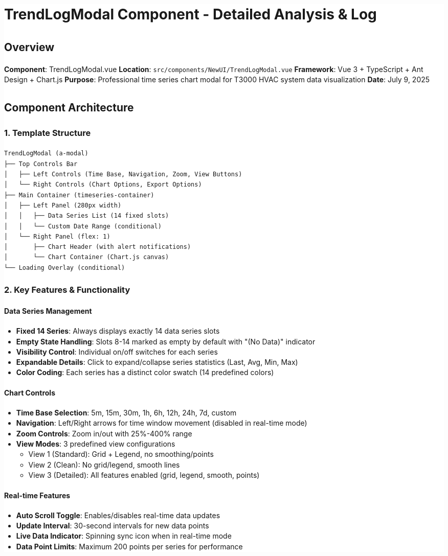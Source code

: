 # TrendLogModal Component - Detailed Analysis & Log

## Overview
**Component**: TrendLogModal.vue
**Location**: `src/components/NewUI/TrendLogModal.vue`
**Framework**: Vue 3 + TypeScript + Ant Design + Chart.js
**Purpose**: Professional time series chart modal for T3000 HVAC system data visualization
**Date**: July 9, 2025

## Component Architecture

### 1. Template Structure
```
TrendLogModal (a-modal)
├── Top Controls Bar
│   ├── Left Controls (Time Base, Navigation, Zoom, View Buttons)
│   └── Right Controls (Chart Options, Export Options)
├── Main Container (timeseries-container)
│   ├── Left Panel (280px width)
│   │   ├── Data Series List (14 fixed slots)
│   │   └── Custom Date Range (conditional)
│   └── Right Panel (flex: 1)
│       ├── Chart Header (with alert notifications)
│       └── Chart Container (Chart.js canvas)
└── Loading Overlay (conditional)
```

### 2. Key Features & Functionality

#### Data Series Management
- **Fixed 14 Series**: Always displays exactly 14 data series slots
- **Empty State Handling**: Slots 8-14 marked as empty by default with "(No Data)" indicator
- **Visibility Control**: Individual on/off switches for each series
- **Expandable Details**: Click to expand/collapse series statistics (Last, Avg, Min, Max)
- **Color Coding**: Each series has a distinct color swatch (14 predefined colors)

#### Chart Controls
- **Time Base Selection**: 5m, 15m, 30m, 1h, 6h, 12h, 24h, 7d, custom
- **Navigation**: Left/Right arrows for time window movement (disabled in real-time mode)
- **Zoom Controls**: Zoom in/out with 25%-400% range
- **View Modes**: 3 predefined view configurations
  - View 1 (Standard): Grid + Legend, no smoothing/points
  - View 2 (Clean): No grid/legend, smooth lines
  - View 3 (Detailed): All features enabled (grid, legend, smooth, points)

#### Real-time Features
- **Auto Scroll Toggle**: Enables/disables real-time data updates
- **Update Interval**: 30-second intervals for new data points
- **Live Data Indicator**: Spinning sync icon when in real-time mode
- **Data Point Limits**: Maximum 200 points per series for performance
